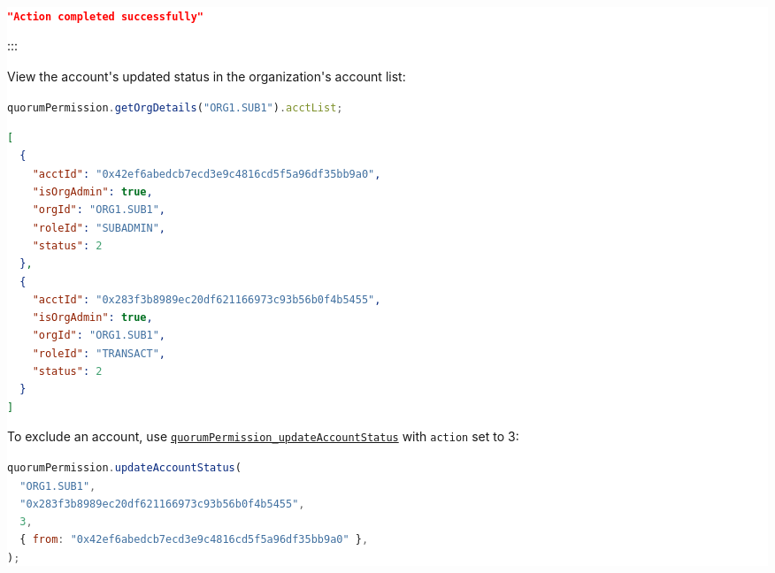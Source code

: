   </TabItem>
  <TabItem value="geth console result" label="geth console result" >

```json
"Action completed successfully"
```

:::

  </TabItem>
</Tabs>

View the account's updated status in the organization's account list:

<Tabs>
  <TabItem value="geth console request" label="geth console request" >

```javascript
quorumPermission.getOrgDetails("ORG1.SUB1").acctList;
```

  </TabItem>
  <TabItem value="geth console result" label="geth console result" >

```json
[
  {
    "acctId": "0x42ef6abedcb7ecd3e9c4816cd5f5a96df35bb9a0",
    "isOrgAdmin": true,
    "orgId": "ORG1.SUB1",
    "roleId": "SUBADMIN",
    "status": 2
  },
  {
    "acctId": "0x283f3b8989ec20df621166973c93b56b0f4b5455",
    "isOrgAdmin": true,
    "orgId": "ORG1.SUB1",
    "roleId": "TRANSACT",
    "status": 2
  }
]
```

  </TabItem>
</Tabs>

To exclude an account, use [`quorumPermission_updateAccountStatus`](../../reference/api-methods.md#quorumpermission_updateaccountstatus) with `action` set to 3:

<Tabs>
  <TabItem value="geth console request" label="geth console request" >

```javascript
quorumPermission.updateAccountStatus(
  "ORG1.SUB1",
  "0x283f3b8989ec20df621166973c93b56b0f4b5455",
  3,
  { from: "0x42ef6abedcb7ecd3e9c4816cd5f5a96df35bb9a0" },
);
```
